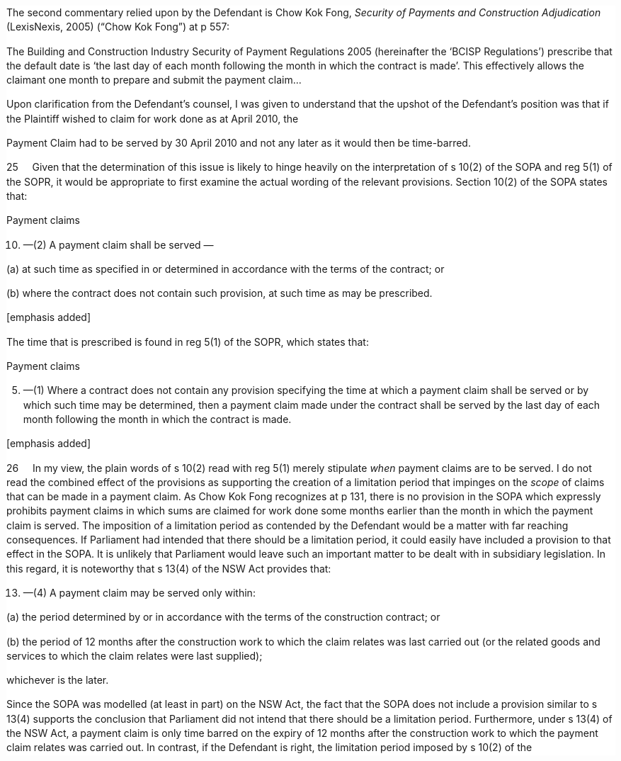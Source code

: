 The second commentary relied upon by the Defendant is Chow Kok Fong, _Security of Payments and Construction Adjudication_ (LexisNexis, 2005) (“Chow Kok Fong”) at p 557: 

 The Building and Construction Industry Security of Payment Regulations 2005 (hereinafter the ‘BCISP Regulations’) prescribe that the default date is ‘the last day of each month following the month in which the contract is made’. This effectively allows the claimant one month to prepare and submit the payment claim... 

Upon clarification from the Defendant’s counsel, I was given to understand that the upshot of the Defendant’s position was that if the Plaintiff wished to claim for work done as at April 2010, the 


Payment Claim had to be served by 30 April 2010 and not any later as it would then be time-barred. 

25     Given that the determination of this issue is likely to hinge heavily on the interpretation of s 10(2) of the SOPA and reg 5(1) of the SOPR, it would be appropriate to first examine the actual wording of the relevant provisions. Section 10(2) of the SOPA states that: 

 Payment claims 

 10. —(2) A payment claim shall be served — 

 (a) at such time as specified in or determined in accordance with the terms of the contract; or 

 (b) where the contract does not contain such provision, at such time as may be prescribed. 

 [emphasis added] 

The time that is prescribed is found in reg 5(1) of the SOPR, which states that: 

 Payment claims 

 5. —(1) Where a contract does not contain any provision specifying the time at which a payment claim shall be served or by which such time may be determined, then a payment claim made under the contract shall be served by the last day of each month following the month in which the contract is made. 

 [emphasis added] 

26     In my view, the plain words of s 10(2) read with reg 5(1) merely stipulate _when_ payment claims are to be served. I do not read the combined effect of the provisions as supporting the creation of a limitation period that impinges on the _scope_ of claims that can be made in a payment claim. As Chow Kok Fong recognizes at p 131, there is no provision in the SOPA which expressly prohibits payment claims in which sums are claimed for work done some months earlier than the month in which the payment claim is served. The imposition of a limitation period as contended by the Defendant would be a matter with far reaching consequences. If Parliament had intended that there should be a limitation period, it could easily have included a provision to that effect in the SOPA. It is unlikely that Parliament would leave such an important matter to be dealt with in subsidiary legislation. In this regard, it is noteworthy that s 13(4) of the NSW Act provides that: 

 13. —(4) A payment claim may be served only within: 

 (a) the period determined by or in accordance with the terms of the construction contract; or 

 (b) the period of 12 months after the construction work to which the claim relates was last carried out (or the related goods and services to which the claim relates were last supplied); 

 whichever is the later. 

Since the SOPA was modelled (at least in part) on the NSW Act, the fact that the SOPA does not include a provision similar to s 13(4) supports the conclusion that Parliament did not intend that there should be a limitation period. Furthermore, under s 13(4) of the NSW Act, a payment claim is only time barred on the expiry of 12 months after the construction work to which the payment claim relates was carried out. In contrast, if the Defendant is right, the limitation period imposed by s 10(2) of the 
